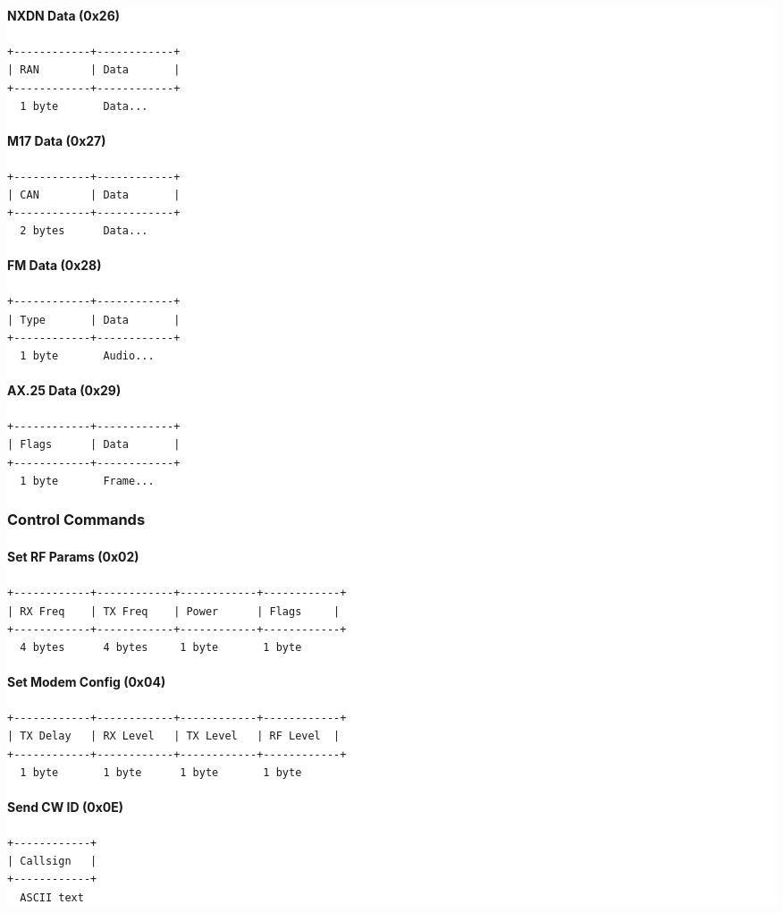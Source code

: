 #### NXDN Data (0x26)
```
+------------+------------+
| RAN        | Data       |
+------------+------------+
  1 byte       Data...
```

#### M17 Data (0x27)
```
+------------+------------+
| CAN        | Data       |
+------------+------------+
  2 bytes      Data...
```

#### FM Data (0x28)
```
+------------+------------+
| Type       | Data       |
+------------+------------+
  1 byte       Audio...
```

#### AX.25 Data (0x29)
```
+------------+------------+
| Flags      | Data       |
+------------+------------+
  1 byte       Frame...
```

### Control Commands

#### Set RF Params (0x02)
```
+------------+------------+------------+------------+
| RX Freq    | TX Freq    | Power      | Flags     |
+------------+------------+------------+------------+
  4 bytes      4 bytes     1 byte       1 byte
```

#### Set Modem Config (0x04)
```
+------------+------------+------------+------------+
| TX Delay   | RX Level   | TX Level   | RF Level  |
+------------+------------+------------+------------+
  1 byte       1 byte      1 byte       1 byte
```

#### Send CW ID (0x0E)
```
+------------+
| Callsign   |
+------------+
  ASCII text
```
